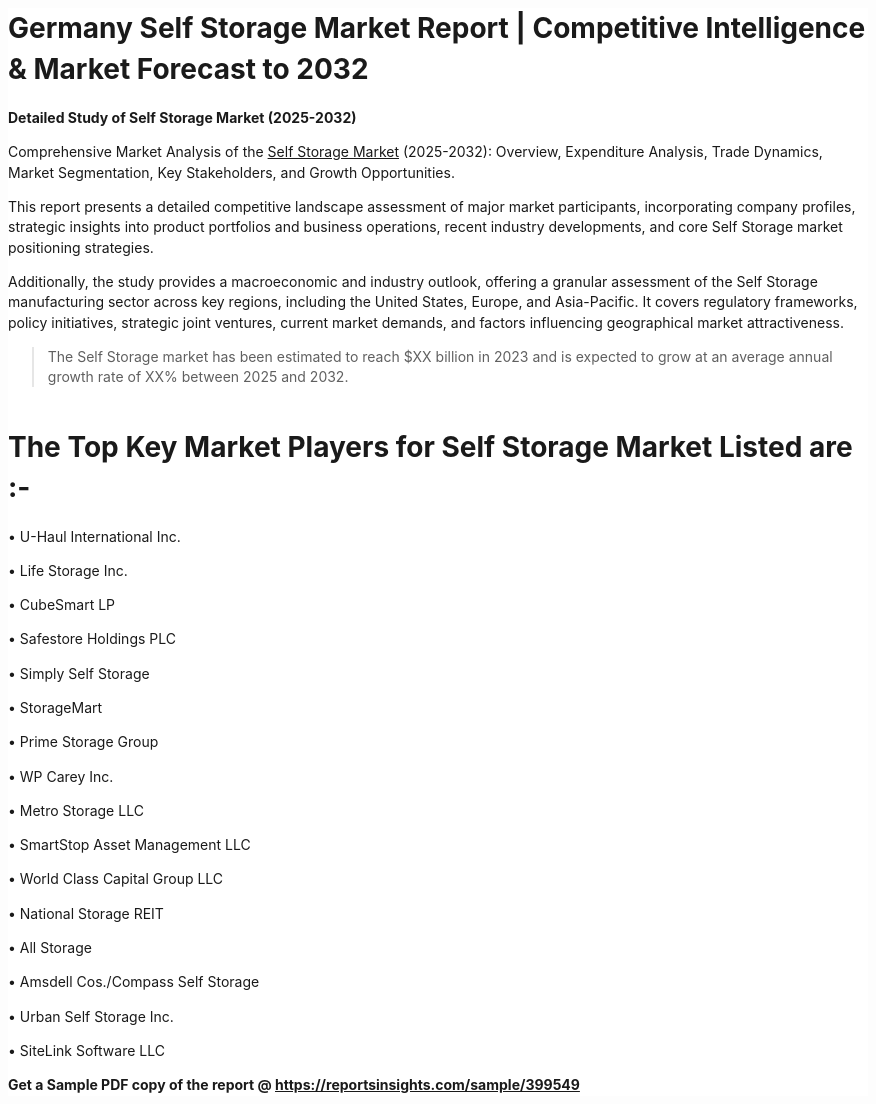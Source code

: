 # Germany Self Storage Market Report | Competitive Intelligence & Market Forecast to 2032

<strong>Detailed Study of Self Storage Market (2025-2032)</strong>

Comprehensive Market Analysis of the <a href=https://www.reportsinsights.com/sample/399549>Self Storage Market</a> (2025-2032): Overview, Expenditure Analysis, Trade Dynamics, Market Segmentation, Key Stakeholders, and Growth Opportunities.

This report presents a detailed competitive landscape assessment of major market participants, incorporating company profiles, strategic insights into product portfolios and business operations, recent industry developments, and core Self Storage market positioning strategies.

Additionally, the study provides a macroeconomic and industry outlook, offering a granular assessment of the Self Storage manufacturing sector across key regions, including the United States, Europe, and Asia-Pacific. It covers regulatory frameworks, policy initiatives, strategic joint ventures, current market demands, and factors influencing geographical market attractiveness.

<blockquote class=""article-editor-content__blockquote"">The Self Storage market has been estimated to reach $XX billion in 2023 and is expected to grow at an average annual growth rate of XX% between 2025 and 2032.</blockquote>

# <strong>The Top Key Market Players for Self Storage Market Listed are :-</strong> 

• U-Haul International Inc.

• Life Storage Inc.

• CubeSmart LP

• Safestore Holdings PLC

• Simply Self Storage

• StorageMart

• Prime Storage Group

• WP Carey Inc.

• Metro Storage LLC

• SmartStop Asset Management LLC

• World Class Capital Group LLC

• National Storage REIT

• All Storage

• Amsdell Cos./Compass Self Storage

• Urban Self Storage Inc.

• SiteLink Software LLC

<strong>Get a Sample PDF copy of the report @ <a href=https://reportsinsights.com/sample/399549>https://reportsinsights.com/sample/399549</a></strong>
